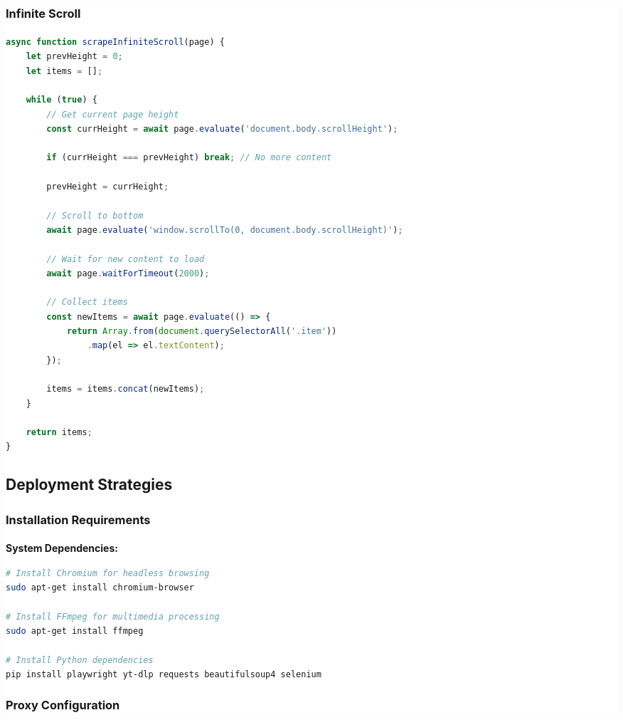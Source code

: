### Infinite Scroll

```javascript
async function scrapeInfiniteScroll(page) {
    let prevHeight = 0;
    let items = [];

    while (true) {
        // Get current page height
        const currHeight = await page.evaluate('document.body.scrollHeight');

        if (currHeight === prevHeight) break; // No more content

        prevHeight = currHeight;

        // Scroll to bottom
        await page.evaluate('window.scrollTo(0, document.body.scrollHeight)');

        // Wait for new content to load
        await page.waitForTimeout(2000);

        // Collect items
        const newItems = await page.evaluate(() => {
            return Array.from(document.querySelectorAll('.item'))
                .map(el => el.textContent);
        });

        items = items.concat(newItems);
    }

    return items;
}
```

## Deployment Strategies

### Installation Requirements

**System Dependencies:**
```bash
# Install Chromium for headless browsing
sudo apt-get install chromium-browser

# Install FFmpeg for multimedia processing
sudo apt-get install ffmpeg

# Install Python dependencies
pip install playwright yt-dlp requests beautifulsoup4 selenium
```

### Proxy Configuration

